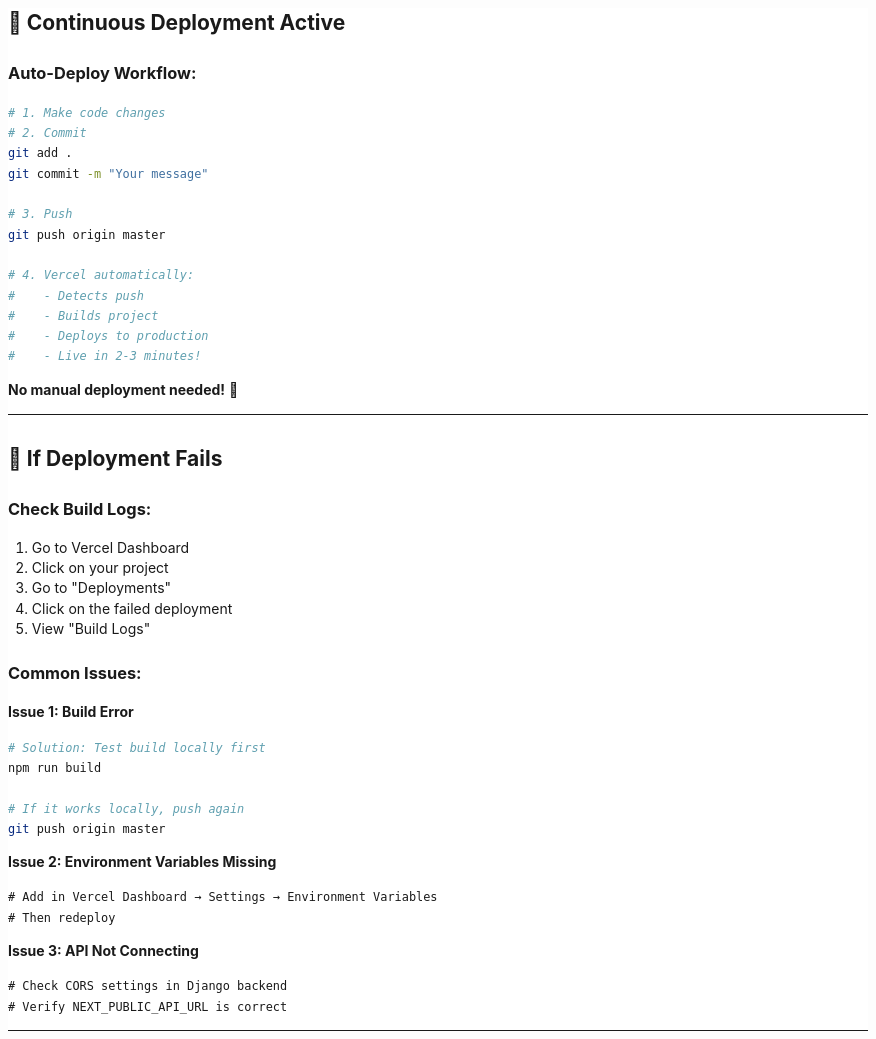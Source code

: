 
## 🔄 Continuous Deployment Active

### Auto-Deploy Workflow:

```bash
# 1. Make code changes
# 2. Commit
git add .
git commit -m "Your message"

# 3. Push
git push origin master

# 4. Vercel automatically:
#    - Detects push
#    - Builds project
#    - Deploys to production
#    - Live in 2-3 minutes!
```

**No manual deployment needed!** 🎉

---

## 🐛 If Deployment Fails

### Check Build Logs:
1. Go to Vercel Dashboard
2. Click on your project
3. Go to "Deployments"
4. Click on the failed deployment
5. View "Build Logs"

### Common Issues:

**Issue 1: Build Error**
```bash
# Solution: Test build locally first
npm run build

# If it works locally, push again
git push origin master
```

**Issue 2: Environment Variables Missing**
```
# Add in Vercel Dashboard → Settings → Environment Variables
# Then redeploy
```

**Issue 3: API Not Connecting**
```
# Check CORS settings in Django backend
# Verify NEXT_PUBLIC_API_URL is correct
```

---